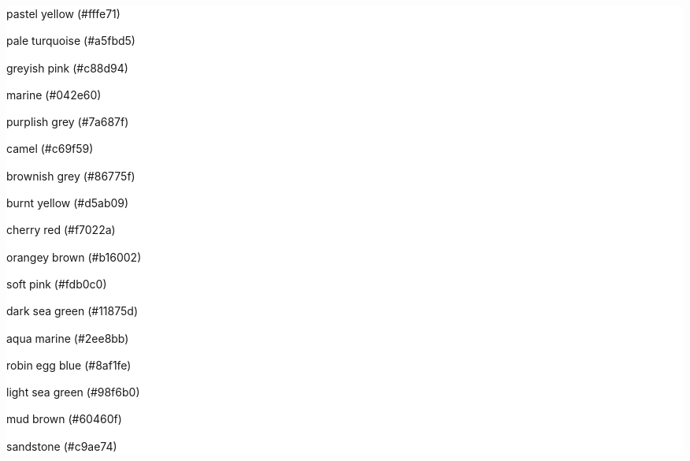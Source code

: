  
pastel yellow
(#fffe71)
 
 
pale turquoise
(#a5fbd5)
 
 
greyish pink
(#c88d94)
 
 
marine
(#042e60)
 
 
purplish grey
(#7a687f)
 
 
camel
(#c69f59)
 
 
brownish grey
(#86775f)
 
 
burnt yellow
(#d5ab09)
 
 
cherry red
(#f7022a)
 
 
orangey brown
(#b16002)
 
 
soft pink
(#fdb0c0)
 
 
dark sea green
(#11875d)
 
 
aqua marine
(#2ee8bb)
 
 
robin egg blue
(#8af1fe)
 
 
light sea green
(#98f6b0)
 
 
mud brown
(#60460f)
 
 
sandstone
(#c9ae74)
 